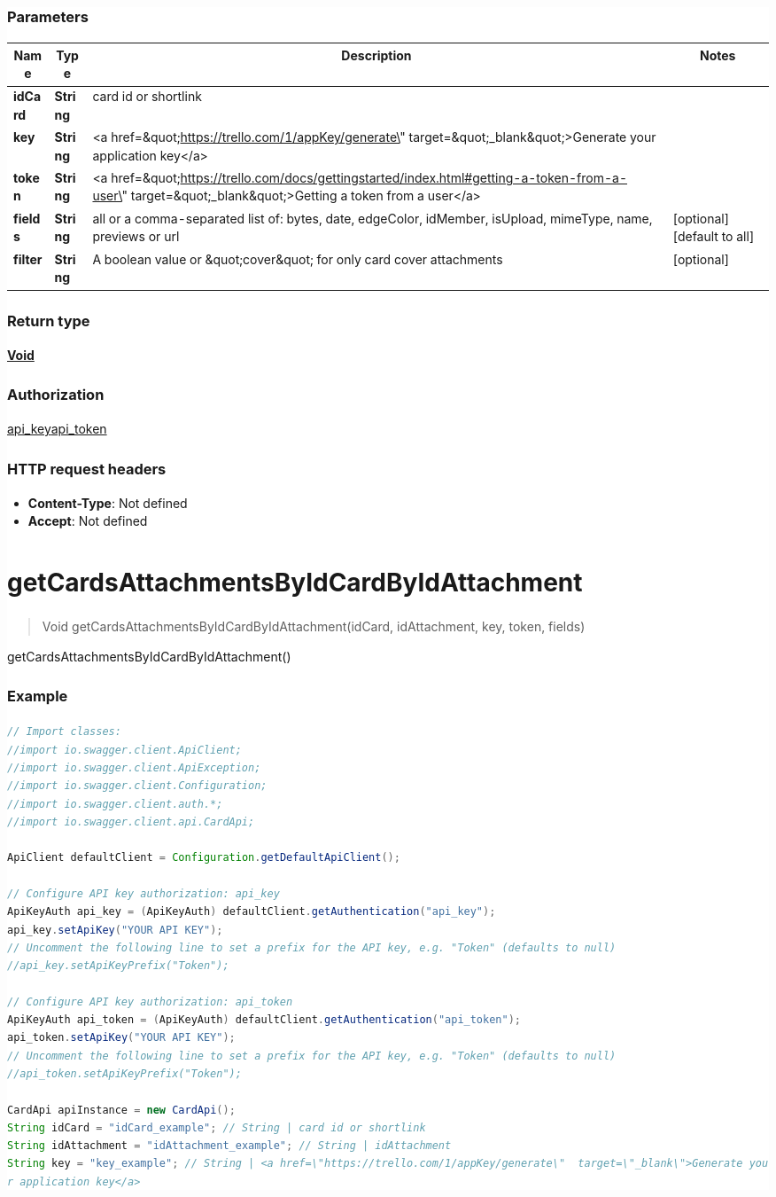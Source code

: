 ### Parameters

Name | Type | Description  | Notes
------------- | ------------- | ------------- | -------------
 **idCard** | **String**| card id or shortlink |
 **key** | **String**| &lt;a href&#x3D;\&quot;https://trello.com/1/appKey/generate\&quot;  target&#x3D;\&quot;_blank\&quot;&gt;Generate your application key&lt;/a&gt; |
 **token** | **String**| &lt;a href&#x3D;\&quot;https://trello.com/docs/gettingstarted/index.html#getting-a-token-from-a-user\&quot;  target&#x3D;\&quot;_blank\&quot;&gt;Getting a token from a user&lt;/a&gt; |
 **fields** | **String**| all or a comma-separated list of: bytes, date, edgeColor, idMember, isUpload, mimeType, name, previews or url | [optional] [default to all]
 **filter** | **String**| A boolean value or &amp;quot;cover&amp;quot; for only card cover attachments | [optional]

### Return type

[**Void**](.md)

### Authorization

[api_key](../README.md#api_key)[api_token](../README.md#api_token)

### HTTP request headers

 - **Content-Type**: Not defined
 - **Accept**: Not defined

<a name="getCardsAttachmentsByIdCardByIdAttachment"></a>
# **getCardsAttachmentsByIdCardByIdAttachment**
> Void getCardsAttachmentsByIdCardByIdAttachment(idCard, idAttachment, key, token, fields)

getCardsAttachmentsByIdCardByIdAttachment()

### Example
```java
// Import classes:
//import io.swagger.client.ApiClient;
//import io.swagger.client.ApiException;
//import io.swagger.client.Configuration;
//import io.swagger.client.auth.*;
//import io.swagger.client.api.CardApi;

ApiClient defaultClient = Configuration.getDefaultApiClient();

// Configure API key authorization: api_key
ApiKeyAuth api_key = (ApiKeyAuth) defaultClient.getAuthentication("api_key");
api_key.setApiKey("YOUR API KEY");
// Uncomment the following line to set a prefix for the API key, e.g. "Token" (defaults to null)
//api_key.setApiKeyPrefix("Token");

// Configure API key authorization: api_token
ApiKeyAuth api_token = (ApiKeyAuth) defaultClient.getAuthentication("api_token");
api_token.setApiKey("YOUR API KEY");
// Uncomment the following line to set a prefix for the API key, e.g. "Token" (defaults to null)
//api_token.setApiKeyPrefix("Token");

CardApi apiInstance = new CardApi();
String idCard = "idCard_example"; // String | card id or shortlink
String idAttachment = "idAttachment_example"; // String | idAttachment
String key = "key_example"; // String | <a href=\"https://trello.com/1/appKey/generate\"  target=\"_blank\">Generate your application key</a>
```